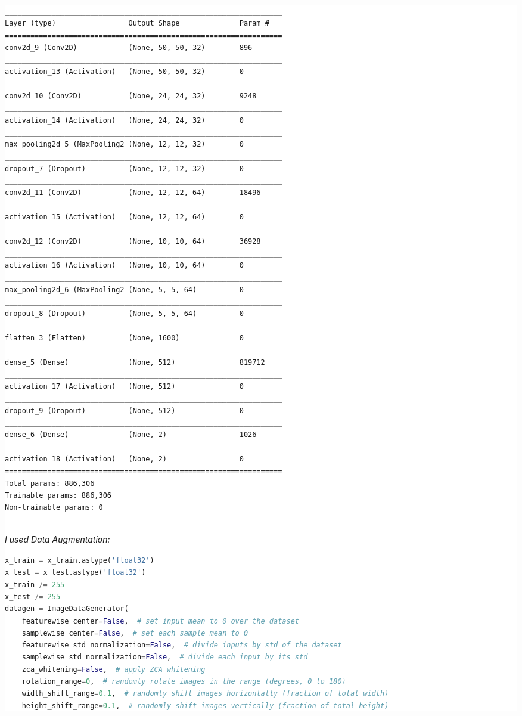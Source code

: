     _________________________________________________________________
    Layer (type)                 Output Shape              Param #   
    =================================================================
    conv2d_9 (Conv2D)            (None, 50, 50, 32)        896       
    _________________________________________________________________
    activation_13 (Activation)   (None, 50, 50, 32)        0         
    _________________________________________________________________
    conv2d_10 (Conv2D)           (None, 24, 24, 32)        9248      
    _________________________________________________________________
    activation_14 (Activation)   (None, 24, 24, 32)        0         
    _________________________________________________________________
    max_pooling2d_5 (MaxPooling2 (None, 12, 12, 32)        0         
    _________________________________________________________________
    dropout_7 (Dropout)          (None, 12, 12, 32)        0         
    _________________________________________________________________
    conv2d_11 (Conv2D)           (None, 12, 12, 64)        18496     
    _________________________________________________________________
    activation_15 (Activation)   (None, 12, 12, 64)        0         
    _________________________________________________________________
    conv2d_12 (Conv2D)           (None, 10, 10, 64)        36928     
    _________________________________________________________________
    activation_16 (Activation)   (None, 10, 10, 64)        0         
    _________________________________________________________________
    max_pooling2d_6 (MaxPooling2 (None, 5, 5, 64)          0         
    _________________________________________________________________
    dropout_8 (Dropout)          (None, 5, 5, 64)          0         
    _________________________________________________________________
    flatten_3 (Flatten)          (None, 1600)              0         
    _________________________________________________________________
    dense_5 (Dense)              (None, 512)               819712    
    _________________________________________________________________
    activation_17 (Activation)   (None, 512)               0         
    _________________________________________________________________
    dropout_9 (Dropout)          (None, 512)               0         
    _________________________________________________________________
    dense_6 (Dense)              (None, 2)                 1026      
    _________________________________________________________________
    activation_18 (Activation)   (None, 2)                 0         
    =================================================================
    Total params: 886,306
    Trainable params: 886,306
    Non-trainable params: 0
    _________________________________________________________________


<i> I used Data Augmentation:</i>


```python
x_train = x_train.astype('float32')
x_test = x_test.astype('float32')
x_train /= 255
x_test /= 255
datagen = ImageDataGenerator(
    featurewise_center=False,  # set input mean to 0 over the dataset
    samplewise_center=False,  # set each sample mean to 0
    featurewise_std_normalization=False,  # divide inputs by std of the dataset
    samplewise_std_normalization=False,  # divide each input by its std
    zca_whitening=False,  # apply ZCA whitening
    rotation_range=0,  # randomly rotate images in the range (degrees, 0 to 180)
    width_shift_range=0.1,  # randomly shift images horizontally (fraction of total width)
    height_shift_range=0.1,  # randomly shift images vertically (fraction of total height)
```